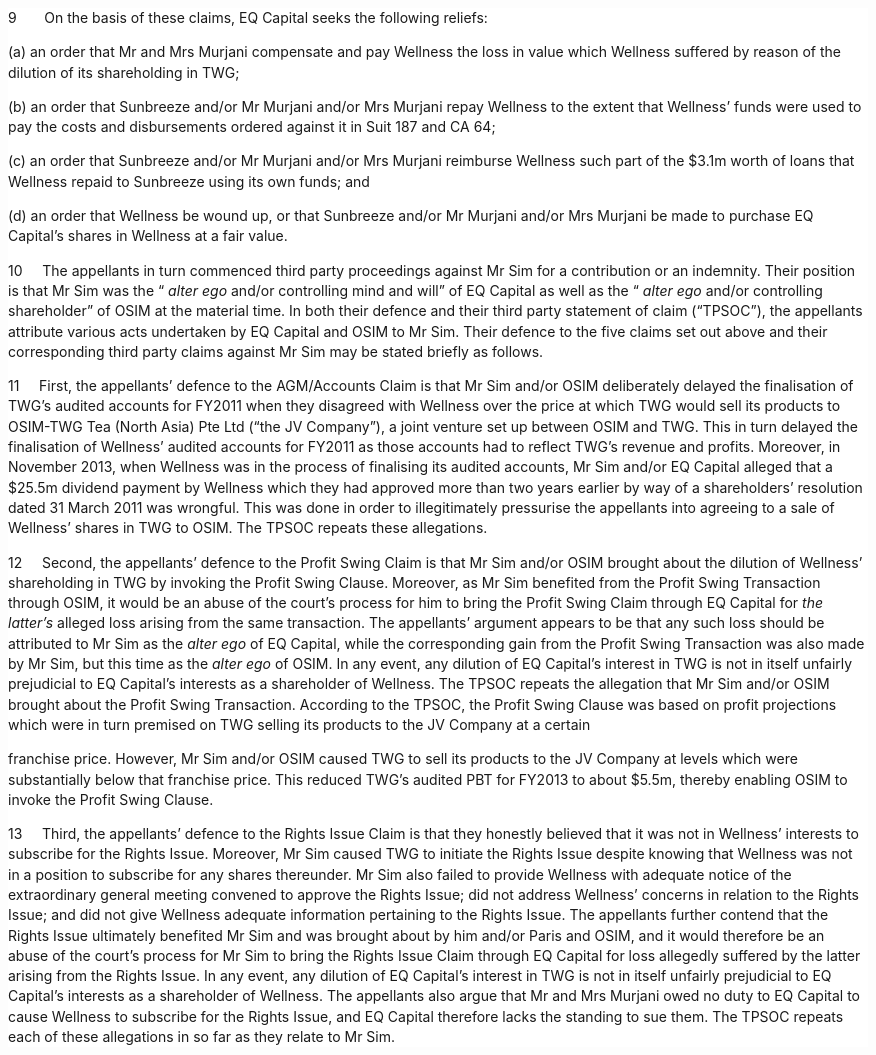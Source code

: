 9       On the basis of these claims, EQ Capital seeks the following reliefs: 

 (a) an order that Mr and Mrs Murjani compensate and pay Wellness the loss in value which Wellness suffered by reason of the dilution of its shareholding in TWG; 

 (b) an order that Sunbreeze and/or Mr Murjani and/or Mrs Murjani repay Wellness to the extent that Wellness’ funds were used to pay the costs and disbursements ordered against it in Suit 187 and CA 64; 

 (c) an order that Sunbreeze and/or Mr Murjani and/or Mrs Murjani reimburse Wellness such part of the $3.1m worth of loans that Wellness repaid to Sunbreeze using its own funds; and 

 (d) an order that Wellness be wound up, or that Sunbreeze and/or Mr Murjani and/or Mrs Murjani be made to purchase EQ Capital’s shares in Wellness at a fair value. 

10     The appellants in turn commenced third party proceedings against Mr Sim for a contribution or an indemnity. Their position is that Mr Sim was the “ _alter ego_ and/or controlling mind and will” of EQ Capital as well as the “ _alter ego_ and/or controlling shareholder” of OSIM at the material time. In both their defence and their third party statement of claim (“TPSOC”), the appellants attribute various acts undertaken by EQ Capital and OSIM to Mr Sim. Their defence to the five claims set out above and their corresponding third party claims against Mr Sim may be stated briefly as follows. 

11     First, the appellants’ defence to the AGM/Accounts Claim is that Mr Sim and/or OSIM deliberately delayed the finalisation of TWG’s audited accounts for FY2011 when they disagreed with Wellness over the price at which TWG would sell its products to OSIM-TWG Tea (North Asia) Pte Ltd (“the JV Company”), a joint venture set up between OSIM and TWG. This in turn delayed the finalisation of Wellness’ audited accounts for FY2011 as those accounts had to reflect TWG’s revenue and profits. Moreover, in November 2013, when Wellness was in the process of finalising its audited accounts, Mr Sim and/or EQ Capital alleged that a $25.5m dividend payment by Wellness which they had approved more than two years earlier by way of a shareholders’ resolution dated 31 March 2011 was wrongful. This was done in order to illegitimately pressurise the appellants into agreeing to a sale of Wellness’ shares in TWG to OSIM. The TPSOC repeats these allegations. 

12     Second, the appellants’ defence to the Profit Swing Claim is that Mr Sim and/or OSIM brought about the dilution of Wellness’ shareholding in TWG by invoking the Profit Swing Clause. Moreover, as Mr Sim benefited from the Profit Swing Transaction through OSIM, it would be an abuse of the court’s process for him to bring the Profit Swing Claim through EQ Capital for _the latter’s_ alleged loss arising from the same transaction. The appellants’ argument appears to be that any such loss should be attributed to Mr Sim as the _alter ego_ of EQ Capital, while the corresponding gain from the Profit Swing Transaction was also made by Mr Sim, but this time as the _alter ego_ of OSIM. In any event, any dilution of EQ Capital’s interest in TWG is not in itself unfairly prejudicial to EQ Capital’s interests as a shareholder of Wellness. The TPSOC repeats the allegation that Mr Sim and/or OSIM brought about the Profit Swing Transaction. According to the TPSOC, the Profit Swing Clause was based on profit projections which were in turn premised on TWG selling its products to the JV Company at a certain 


franchise price. However, Mr Sim and/or OSIM caused TWG to sell its products to the JV Company at levels which were substantially below that franchise price. This reduced TWG’s audited PBT for FY2013 to about $5.5m, thereby enabling OSIM to invoke the Profit Swing Clause. 

13     Third, the appellants’ defence to the Rights Issue Claim is that they honestly believed that it was not in Wellness’ interests to subscribe for the Rights Issue. Moreover, Mr Sim caused TWG to initiate the Rights Issue despite knowing that Wellness was not in a position to subscribe for any shares thereunder. Mr Sim also failed to provide Wellness with adequate notice of the extraordinary general meeting convened to approve the Rights Issue; did not address Wellness’ concerns in relation to the Rights Issue; and did not give Wellness adequate information pertaining to the Rights Issue. The appellants further contend that the Rights Issue ultimately benefited Mr Sim and was brought about by him and/or Paris and OSIM, and it would therefore be an abuse of the court’s process for Mr Sim to bring the Rights Issue Claim through EQ Capital for loss allegedly suffered by the latter arising from the Rights Issue. In any event, any dilution of EQ Capital’s interest in TWG is not in itself unfairly prejudicial to EQ Capital’s interests as a shareholder of Wellness. The appellants also argue that Mr and Mrs Murjani owed no duty to EQ Capital to cause Wellness to subscribe for the Rights Issue, and EQ Capital therefore lacks the standing to sue them. The TPSOC repeats each of these allegations in so far as they relate to Mr Sim. 

